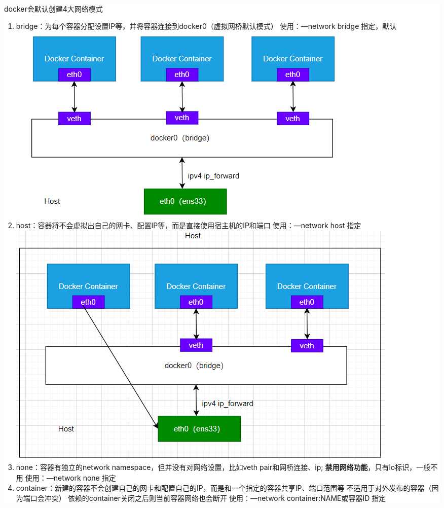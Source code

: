 docker会默认创建4大网络模式

1.  bridge：为每个容器分配设置IP等，并将容器连接到docker0（虚拟网桥默认模式）
使用：—network bridge 指定，默认
![Untitled 2.png](./img/_003_docker_network-1.png)
2.  host：容器将不会虚拟出自己的网卡、配置IP等，而是直接使用宿主机的IP和端口
使用：—network host 指定
 ![Untitled 3.png](./img/_003_docker_network-2.png)
3.  none：容器有独立的network namespace，但并没有对网络设置，比如veth pair和网桥连接、ip;
**禁用网络功能**，只有lo标识，一般不用
使用：—network none 指定 
4.  container：新建的容器不会创建自己的网卡和配置自己的IP，而是和一个指定的容器共享IP、端口范围等
不适用于对外发布的容器（因为端口会冲突）
依赖的container关闭之后则当前容器网络也会断开
使用：—network container:NAME或容器ID 指定